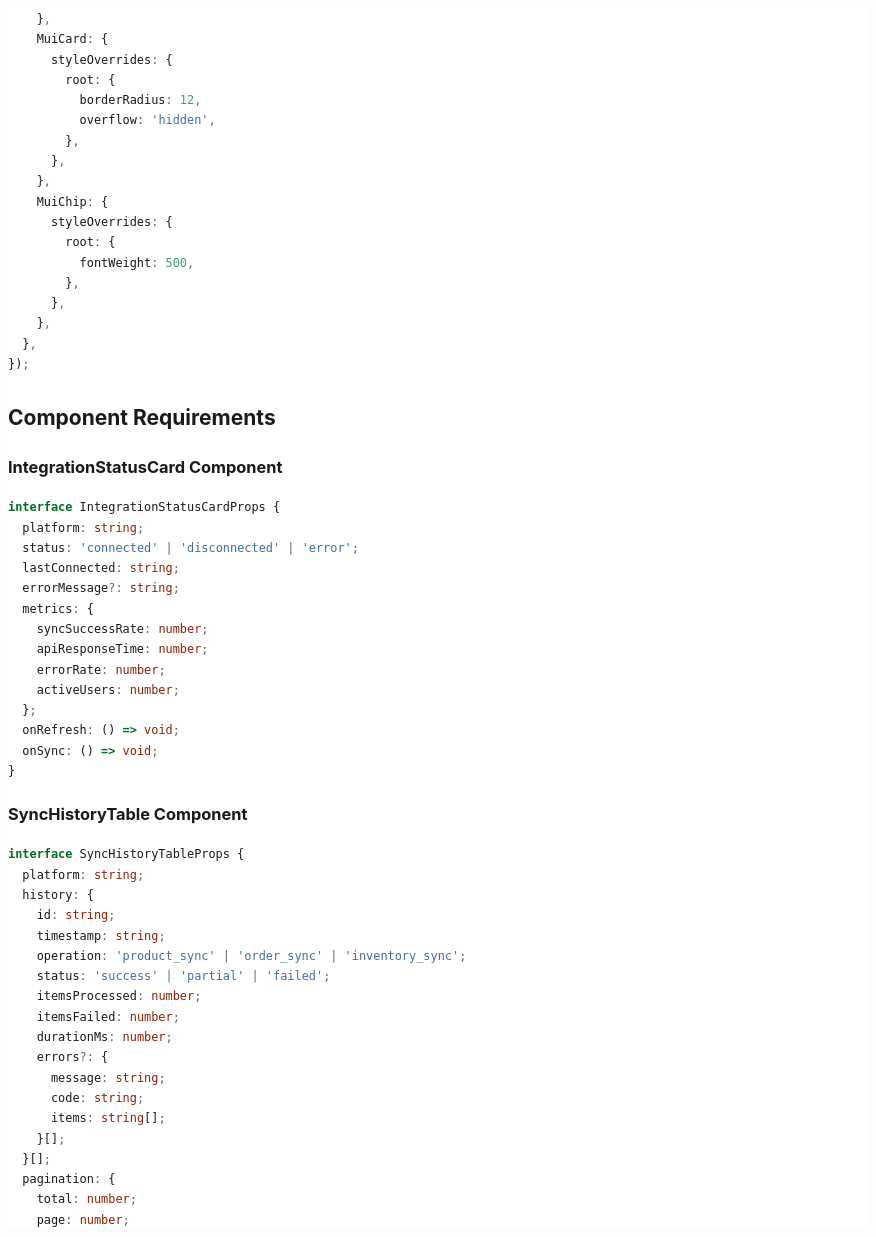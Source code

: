 ```typescript
    },
    MuiCard: {
      styleOverrides: {
        root: {
          borderRadius: 12,
          overflow: 'hidden',
        },
      },
    },
    MuiChip: {
      styleOverrides: {
        root: {
          fontWeight: 500,
        },
      },
    },
  },
});
```

## Component Requirements

### IntegrationStatusCard Component

```typescript
interface IntegrationStatusCardProps {
  platform: string;
  status: 'connected' | 'disconnected' | 'error';
  lastConnected: string;
  errorMessage?: string;
  metrics: {
    syncSuccessRate: number;
    apiResponseTime: number;
    errorRate: number;
    activeUsers: number;
  };
  onRefresh: () => void;
  onSync: () => void;
}
```

### SyncHistoryTable Component

```typescript
interface SyncHistoryTableProps {
  platform: string;
  history: {
    id: string;
    timestamp: string;
    operation: 'product_sync' | 'order_sync' | 'inventory_sync';
    status: 'success' | 'partial' | 'failed';
    itemsProcessed: number;
    itemsFailed: number;
    durationMs: number;
    errors?: {
      message: string;
      code: string;
      items: string[];
    }[];
  }[];
  pagination: {
    total: number;
    page: number;
```